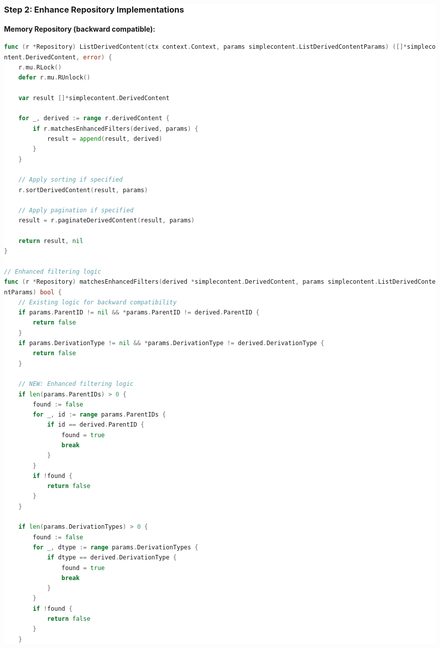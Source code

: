 ### Step 2: Enhance Repository Implementations

**Memory Repository (backward compatible):**
```go
func (r *Repository) ListDerivedContent(ctx context.Context, params simplecontent.ListDerivedContentParams) ([]*simplecontent.DerivedContent, error) {
    r.mu.RLock()
    defer r.mu.RUnlock()

    var result []*simplecontent.DerivedContent

    for _, derived := range r.derivedContent {
        if r.matchesEnhancedFilters(derived, params) {
            result = append(result, derived)
        }
    }

    // Apply sorting if specified
    r.sortDerivedContent(result, params)

    // Apply pagination if specified
    result = r.paginateDerivedContent(result, params)

    return result, nil
}

// Enhanced filtering logic
func (r *Repository) matchesEnhancedFilters(derived *simplecontent.DerivedContent, params simplecontent.ListDerivedContentParams) bool {
    // Existing logic for backward compatibility
    if params.ParentID != nil && *params.ParentID != derived.ParentID {
        return false
    }
    if params.DerivationType != nil && *params.DerivationType != derived.DerivationType {
        return false
    }

    // NEW: Enhanced filtering logic
    if len(params.ParentIDs) > 0 {
        found := false
        for _, id := range params.ParentIDs {
            if id == derived.ParentID {
                found = true
                break
            }
        }
        if !found {
            return false
        }
    }

    if len(params.DerivationTypes) > 0 {
        found := false
        for _, dtype := range params.DerivationTypes {
            if dtype == derived.DerivationType {
                found = true
                break
            }
        }
        if !found {
            return false
        }
    }
```